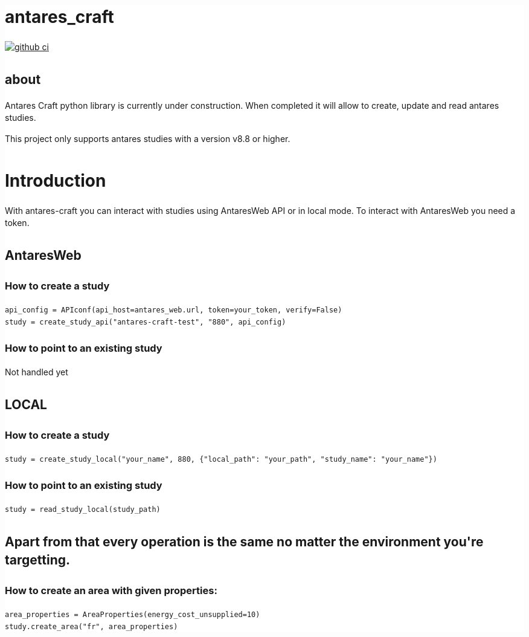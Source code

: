 # antares_craft
[![github ci](https://github.com/AntaresSimulatorTeam/antares_craft/actions/workflows/ci.yml/badge.svg)](https://github.com/AntaresSimulatorTeam/antares_craft/actions/workflows/ci.yml)

## about

Antares Craft python library is currently under construction. When completed it will allow to create, update and read 
antares studies.

This project only supports antares studies with a version v8.8 or higher.



# Introduction

With antares-craft you can interact with studies using AntaresWeb API or in local mode.
To interact with AntaresWeb you need a token.

## AntaresWeb

### How to create a study

```
api_config = APIconf(api_host=antares_web.url, token=your_token, verify=False)
study = create_study_api("antares-craft-test", "880", api_config)
```

### How to point to an existing study

Not handled yet

## LOCAL

### How to create a study

    study = create_study_local("your_name", 880, {"local_path": "your_path", "study_name": "your_name"})

### How to point to an existing study

`study = read_study_local(study_path)`

## Apart from that every operation is the same no matter the environment you're targetting.

### How to create an area with given properties:

```
area_properties = AreaProperties(energy_cost_unsupplied=10)
study.create_area("fr", area_properties)
```
